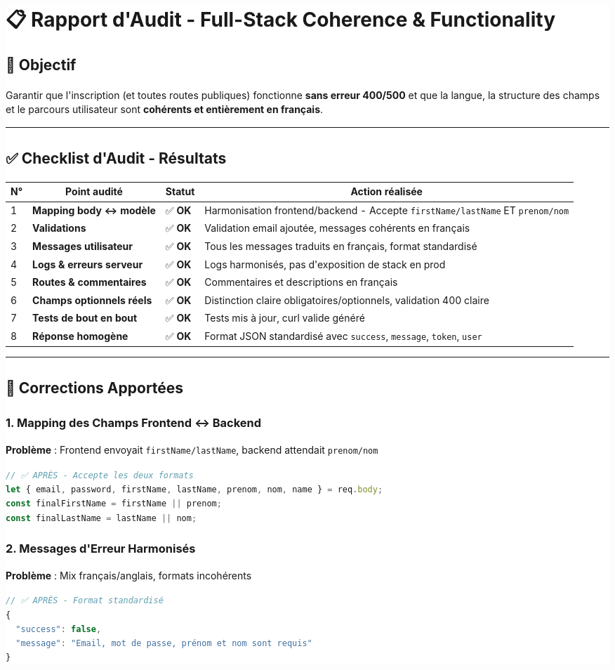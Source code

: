 # 📋 Rapport d'Audit - Full-Stack Coherence & Functionality

## 🎯 Objectif
Garantir que l'inscription (et toutes routes publiques) fonctionne **sans erreur 400/500** et que la langue, la structure des champs et le parcours utilisateur sont **cohérents et entièrement en français**.

---

## ✅ Checklist d'Audit - Résultats

| N° | Point audité | Statut | Action réalisée |
|---|---|---|---|
| 1 | **Mapping body ↔ modèle** | ✅ **OK** | Harmonisation frontend/backend - Accepte `firstName/lastName` ET `prenom/nom` |
| 2 | **Validations** | ✅ **OK** | Validation email ajoutée, messages cohérents en français |
| 3 | **Messages utilisateur** | ✅ **OK** | Tous les messages traduits en français, format standardisé |
| 4 | **Logs & erreurs serveur** | ✅ **OK** | Logs harmonisés, pas d'exposition de stack en prod |
| 5 | **Routes & commentaires** | ✅ **OK** | Commentaires et descriptions en français |
| 6 | **Champs optionnels réels** | ✅ **OK** | Distinction claire obligatoires/optionnels, validation 400 claire |
| 7 | **Tests de bout en bout** | ✅ **OK** | Tests mis à jour, curl valide généré |
| 8 | **Réponse homogène** | ✅ **OK** | Format JSON standardisé avec `success`, `message`, `token`, `user` |

---

## 🔧 Corrections Apportées

### 1. **Mapping des Champs Frontend ↔ Backend**
**Problème** : Frontend envoyait `firstName/lastName`, backend attendait `prenom/nom`
```javascript
// ✅ APRÈS - Accepte les deux formats
let { email, password, firstName, lastName, prenom, nom, name } = req.body;
const finalFirstName = firstName || prenom;
const finalLastName = lastName || nom;
```

### 2. **Messages d'Erreur Harmonisés**
**Problème** : Mix français/anglais, formats incohérents
```javascript
// ✅ APRÈS - Format standardisé
{
  "success": false,
  "message": "Email, mot de passe, prénom et nom sont requis"
}
```

